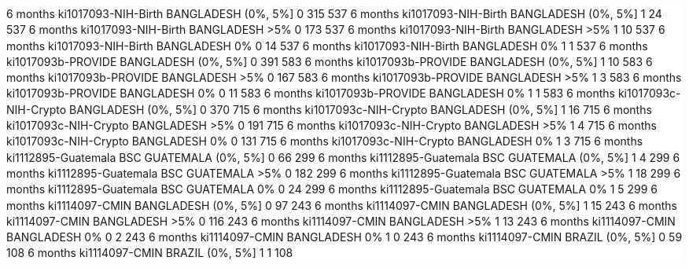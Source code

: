 6 months    ki1017093-NIH-Birth        BANGLADESH                     (0%, 5%]            0      315    537
6 months    ki1017093-NIH-Birth        BANGLADESH                     (0%, 5%]            1       24    537
6 months    ki1017093-NIH-Birth        BANGLADESH                     >5%                 0      173    537
6 months    ki1017093-NIH-Birth        BANGLADESH                     >5%                 1       10    537
6 months    ki1017093-NIH-Birth        BANGLADESH                     0%                  0       14    537
6 months    ki1017093-NIH-Birth        BANGLADESH                     0%                  1        1    537
6 months    ki1017093b-PROVIDE         BANGLADESH                     (0%, 5%]            0      391    583
6 months    ki1017093b-PROVIDE         BANGLADESH                     (0%, 5%]            1       10    583
6 months    ki1017093b-PROVIDE         BANGLADESH                     >5%                 0      167    583
6 months    ki1017093b-PROVIDE         BANGLADESH                     >5%                 1        3    583
6 months    ki1017093b-PROVIDE         BANGLADESH                     0%                  0       11    583
6 months    ki1017093b-PROVIDE         BANGLADESH                     0%                  1        1    583
6 months    ki1017093c-NIH-Crypto      BANGLADESH                     (0%, 5%]            0      370    715
6 months    ki1017093c-NIH-Crypto      BANGLADESH                     (0%, 5%]            1       16    715
6 months    ki1017093c-NIH-Crypto      BANGLADESH                     >5%                 0      191    715
6 months    ki1017093c-NIH-Crypto      BANGLADESH                     >5%                 1        4    715
6 months    ki1017093c-NIH-Crypto      BANGLADESH                     0%                  0      131    715
6 months    ki1017093c-NIH-Crypto      BANGLADESH                     0%                  1        3    715
6 months    ki1112895-Guatemala BSC    GUATEMALA                      (0%, 5%]            0       66    299
6 months    ki1112895-Guatemala BSC    GUATEMALA                      (0%, 5%]            1        4    299
6 months    ki1112895-Guatemala BSC    GUATEMALA                      >5%                 0      182    299
6 months    ki1112895-Guatemala BSC    GUATEMALA                      >5%                 1       18    299
6 months    ki1112895-Guatemala BSC    GUATEMALA                      0%                  0       24    299
6 months    ki1112895-Guatemala BSC    GUATEMALA                      0%                  1        5    299
6 months    ki1114097-CMIN             BANGLADESH                     (0%, 5%]            0       97    243
6 months    ki1114097-CMIN             BANGLADESH                     (0%, 5%]            1       15    243
6 months    ki1114097-CMIN             BANGLADESH                     >5%                 0      116    243
6 months    ki1114097-CMIN             BANGLADESH                     >5%                 1       13    243
6 months    ki1114097-CMIN             BANGLADESH                     0%                  0        2    243
6 months    ki1114097-CMIN             BANGLADESH                     0%                  1        0    243
6 months    ki1114097-CMIN             BRAZIL                         (0%, 5%]            0       59    108
6 months    ki1114097-CMIN             BRAZIL                         (0%, 5%]            1        1    108